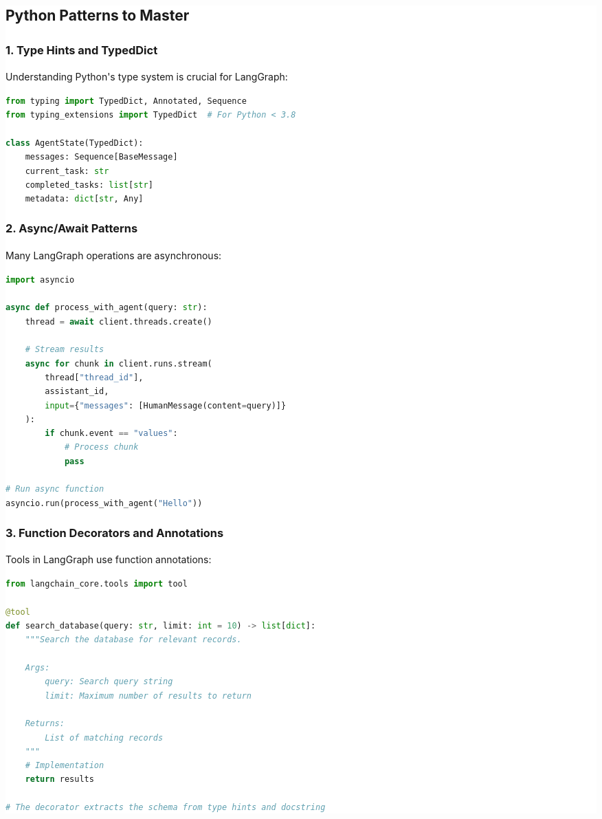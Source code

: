 ## Python Patterns to Master

### 1. **Type Hints and TypedDict**

Understanding Python's type system is crucial for LangGraph:

```python
from typing import TypedDict, Annotated, Sequence
from typing_extensions import TypedDict  # For Python < 3.8

class AgentState(TypedDict):
    messages: Sequence[BaseMessage]
    current_task: str
    completed_tasks: list[str]
    metadata: dict[str, Any]
```

### 2. **Async/Await Patterns**

Many LangGraph operations are asynchronous:

```python
import asyncio

async def process_with_agent(query: str):
    thread = await client.threads.create()
    
    # Stream results
    async for chunk in client.runs.stream(
        thread["thread_id"],
        assistant_id,
        input={"messages": [HumanMessage(content=query)]}
    ):
        if chunk.event == "values":
            # Process chunk
            pass

# Run async function
asyncio.run(process_with_agent("Hello"))
```

### 3. **Function Decorators and Annotations**

Tools in LangGraph use function annotations:

```python
from langchain_core.tools import tool

@tool
def search_database(query: str, limit: int = 10) -> list[dict]:
    """Search the database for relevant records.
    
    Args:
        query: Search query string
        limit: Maximum number of results to return
        
    Returns:
        List of matching records
    """
    # Implementation
    return results

# The decorator extracts the schema from type hints and docstring
```
